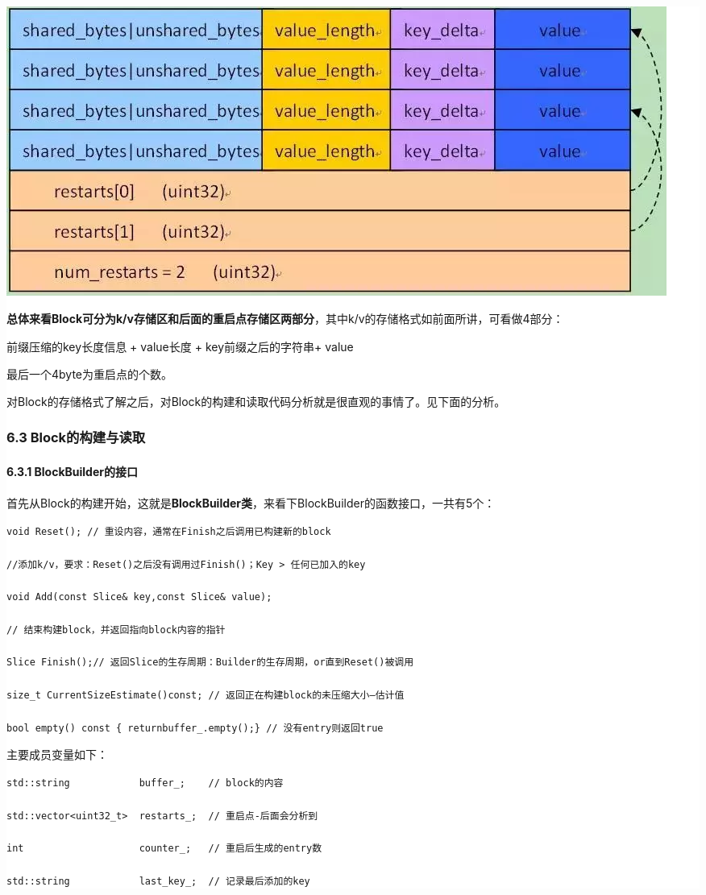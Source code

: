 ![](../imgs/leveldb11.webp)

**总体来看Block可分为k/v存储区和后面的重启点存储区两部分**，其中k/v的存储格式如前面所讲，可看做4部分：

前缀压缩的key长度信息 + value长度 + key前缀之后的字符串+ value

最后一个4byte为重启点的个数。

对Block的存储格式了解之后，对Block的构建和读取代码分析就是很直观的事情了。见下面的分析。

### 6.3 Block的构建与读取

#### 6.3.1 BlockBuilder的接口

首先从Block的构建开始，这就是**BlockBuilder类**，来看下BlockBuilder的函数接口，一共有5个：

```
void Reset(); // 重设内容，通常在Finish之后调用已构建新的block

//添加k/v，要求：Reset()之后没有调用过Finish()；Key > 任何已加入的key

void Add(const Slice& key,const Slice& value);

// 结束构建block，并返回指向block内容的指针

Slice Finish();// 返回Slice的生存周期：Builder的生存周期，or直到Reset()被调用

size_t CurrentSizeEstimate()const; // 返回正在构建block的未压缩大小—估计值

bool empty() const { returnbuffer_.empty();} // 没有entry则返回true
```

主要成员变量如下：

```
std::string            buffer_;    // block的内容

std::vector<uint32_t>  restarts_;  // 重启点-后面会分析到

int                    counter_;   // 重启后生成的entry数

std::string            last_key_;  // 记录最后添加的key
```
